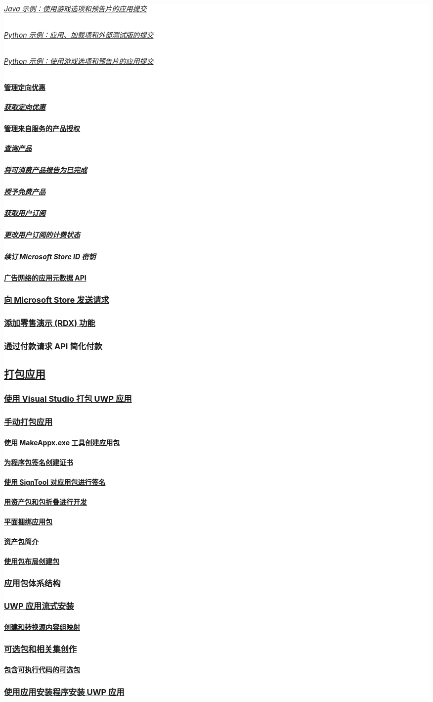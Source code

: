 ###### [Java 示例：使用游戏选项和预告片的应用提交](../monetize/java-code-examples-for-submissions-game-options-and-trailers.md)
###### [Python 示例：应用、加载项和外部测试版的提交](../monetize/python-code-examples-for-the-windows-store-submission-api.md)
###### [Python 示例：使用游戏选项和预告片的应用提交](../monetize/python-code-examples-for-submissions-game-options-and-trailers.md)
#### [管理定向优惠](../monetize/manage-targeted-offers-using-windows-store-services.md)
##### [获取定向优惠](../monetize/get-targeted-offers.md)
#### [管理来自服务的产品授权](../monetize/view-and-grant-products-from-a-service.md)
##### [查询产品](../monetize/query-for-products.md)
##### [将可消费产品报告为已完成](../monetize/report-consumable-products-as-fulfilled.md)
##### [授予免费产品](../monetize/grant-free-products.md)
##### [获取用户订阅](../monetize/get-subscriptions-for-a-user.md)
##### [更改用户订阅的计费状态](../monetize/change-the-billing-state-of-a-subscription-for-a-user.md)
##### [续订 Microsoft Store ID 密钥](../monetize/renew-a-windows-store-id-key.md)
#### [广告网络的应用元数据 API](../monetize/app-metadata-api-for-advertising-networks.md)
### [向 Microsoft Store 发送请求](../monetize/send-requests-to-the-store.md)
### [添加零售演示 (RDX) 功能](../monetize/retail-demo-experience.md)
### [通过付款请求 API 简化付款](../monetize/payment-request.md)

## [打包应用](../packaging/index.md)
### [使用 Visual Studio 打包 UWP 应用](../packaging/packaging-uwp-apps.md)
### [手动打包应用](../packaging/manual-packaging-root.md)
#### [使用 MakeAppx.exe 工具创建应用包](../packaging/create-app-package-with-makeappx-tool.md)
#### [为程序包签名创建证书](../packaging/create-certificate-package-signing.md)
#### [使用 SignTool 对应用包进行签名](../packaging/sign-app-package-using-signtool.md)
#### [用资产包和包折叠进行开发](../packaging/package-folding.md)
#### [平面捆绑应用包](../packaging/flat-bundles.md)
#### [资产包简介](../packaging/asset-packages.md)
#### [使用包布局创建包](../packaging/packaging-layout.md)
### [应用包体系结构](../packaging/device-architecture.md)
### [UWP 应用流式安装](../packaging/streaming-install.md)
#### [创建和转换源内容组映射](../packaging/create-cgm.md)
### [可选包和相关集创作](../packaging/optional-packages.md)
#### [包含可执行代码的可选包](../packaging/optional-packages-with-executable-code.md)
### [使用应用安装程序安装 UWP 应用](../packaging/appinstaller-root.md)